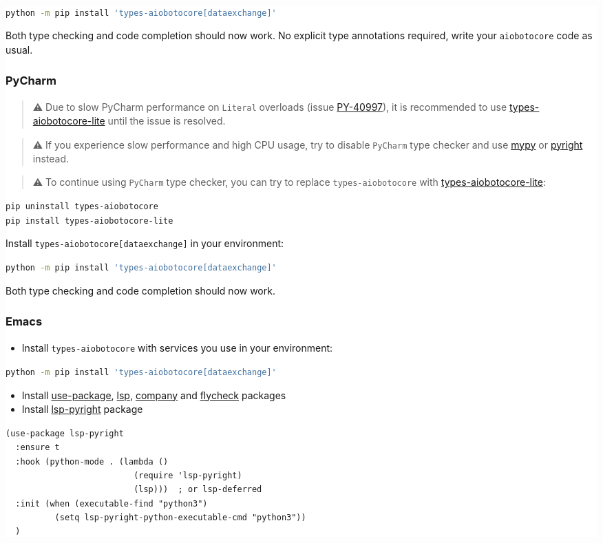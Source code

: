 ```bash
python -m pip install 'types-aiobotocore[dataexchange]'
```

Both type checking and code completion should now work. No explicit type
annotations required, write your `aiobotocore` code as usual.

<a id="pycharm"></a>

### PyCharm

> ⚠️ Due to slow PyCharm performance on `Literal` overloads (issue
> [PY-40997](https://youtrack.jetbrains.com/issue/PY-40997)), it is recommended
> to use
> [types-aiobotocore-lite](https://pypi.org/project/types-aiobotocore-lite/)
> until the issue is resolved.

> ⚠️ If you experience slow performance and high CPU usage, try to disable
> `PyCharm` type checker and use [mypy](https://github.com/python/mypy) or
> [pyright](https://github.com/microsoft/pyright) instead.

> ⚠️ To continue using `PyCharm` type checker, you can try to replace
> `types-aiobotocore` with
> [types-aiobotocore-lite](https://pypi.org/project/types-aiobotocore-lite/):

```bash
pip uninstall types-aiobotocore
pip install types-aiobotocore-lite
```

Install `types-aiobotocore[dataexchange]` in your environment:

```bash
python -m pip install 'types-aiobotocore[dataexchange]'
```

Both type checking and code completion should now work.

<a id="emacs"></a>

### Emacs

- Install `types-aiobotocore` with services you use in your environment:

```bash
python -m pip install 'types-aiobotocore[dataexchange]'
```

- Install [use-package](https://github.com/jwiegley/use-package),
  [lsp](https://github.com/emacs-lsp/lsp-mode/),
  [company](https://github.com/company-mode/company-mode) and
  [flycheck](https://github.com/flycheck/flycheck) packages
- Install [lsp-pyright](https://github.com/emacs-lsp/lsp-pyright) package

```elisp
(use-package lsp-pyright
  :ensure t
  :hook (python-mode . (lambda ()
                          (require 'lsp-pyright)
                          (lsp)))  ; or lsp-deferred
  :init (when (executable-find "python3")
          (setq lsp-pyright-python-executable-cmd "python3"))
  )
```
